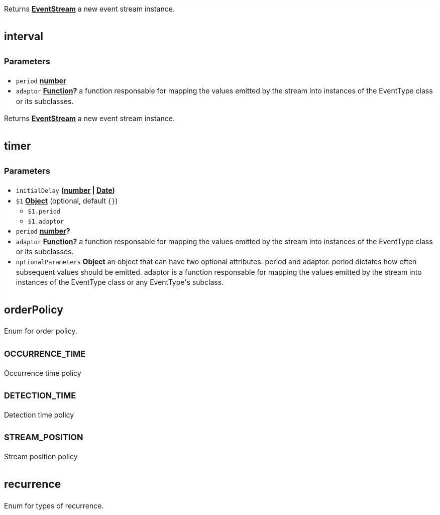 Returns **[EventStream][159]** a new event stream instance.

## interval

### Parameters

-   `period` **[number][153]** 
-   `adaptor` **[Function][158]?** a function responsable for mapping the values emitted by the stream into instances
    of the EventType class or its subclasses.

Returns **[EventStream][159]** a new event stream instance.

## timer

### Parameters

-   `initialDelay` **([number][153] \| [Date][160])** 
-   `$1` **[Object][166]**  (optional, default `{}`)
    -   `$1.period`  
    -   `$1.adaptor`  
-   `period` **[number][153]?** 
-   `adaptor` **[Function][158]?** a function responsable for mapping the values emitted by the stream into instances
    of the EventType class or its subclasses.
-   `optionalParameters` **[Object][166]** an object that can have two optional attributes: period and adaptor.
    period dictates how often subsequent values should be emitted. adaptor is a function responsable
    for mapping the values emitted by the stream into instances of the EventType class or any EventType's subclass.

## orderPolicy

Enum for order policy.

### OCCURRENCE_TIME

Occurrence time policy

### DETECTION_TIME

Detection time policy

### STREAM_POSITION

Stream position policy

## recurrence

Enum for types of recurrence.


[1]: #point
[2]: #parameters
[3]: #distance
[4]: #parameters-1
[5]: #distance-1
[6]: #parameters-2
[7]: #distance-2
[8]: #parameters-3
[9]: #distance-3
[10]: #parameters-4
[11]: #distance-4
[12]: #parameters-5
[13]: #tostring
[14]: #clone
[15]: #distance-5
[16]: #parameters-6
[17]: #fromutm
[18]: #parameters-7
[19]: #hemisphere
[20]: #north
[21]: #south
[22]: #tap
[23]: #parameters-8
[24]: #retry
[25]: #parameters-9
[26]: #multicast
[27]: #share
[28]: #filter
[29]: #parameters-10
[30]: #merge
[31]: #parameters-11
[32]: #map
[33]: #parameters-12
[34]: #debouncetime
[35]: #parameters-13
[36]: #throttletime
[37]: #parameters-14
[38]: #delay
[39]: #parameters-15
[40]: #skip
[41]: #parameters-16
[42]: #skipwhile
[43]: #parameters-17
[44]: #skipuntil
[45]: #parameters-18
[46]: #take
[47]: #parameters-19
[48]: #takewhile
[49]: #parameters-20
[50]: #takeuntil
[51]: #parameters-21
[52]: #mergemap
[53]: #parameters-22
[54]: #flatmap
[55]: #parameters-23
[56]: #concatmap
[57]: #parameters-24
[58]: #switchmap
[59]: #parameters-25
[60]: #tumblingcountwindow
[61]: #parameters-26
[62]: #slidingcountwindow
[63]: #parameters-27
[64]: #hoppingcountwindow
[65]: #parameters-28
[66]: #tumblingtemporalwindow
[67]: #parameters-29
[68]: #hoppingtemporalwindow
[69]: #parameters-30
[70]: #fixedintervalwindow
[71]: #parameters-31
[72]: #eventintervalwindow
[73]: #parameters-32
[74]: #groupby
[75]: #parameters-33
[76]: #project
[77]: #parameters-34
[78]: #all
[79]: #parameters-35
[80]: #any
[81]: #parameters-36
[82]: #abscence
[83]: #parameters-37
[84]: #mindistance
[85]: #parameters-38
[86]: #maxdistance
[87]: #parameters-39
[88]: #avgdistance
[89]: #parameters-40
[90]: #relativemindistance
[91]: #parameters-41
[92]: #relativemaxdistance
[93]: #parameters-42
[94]: #relativeavgdistance
[95]: #parameters-43
[96]: #always
[97]: #parameters-44
[98]: #sometimes
[99]: #parameters-45
[100]: #nhighestvalues
[101]: #parameters-46
[102]: #nlowestvalues
[103]: #parameters-47
[104]: #count
[105]: #parameters-48
[106]: #valuemax
[107]: #parameters-49
[108]: #valuemin
[109]: #parameters-50
[110]: #valueavg
[111]: #parameters-51
[112]: #increasing
[113]: #parameters-52
[114]: #decreasing
[115]: #parameters-53
[116]: #stable
[117]: #parameters-54
[118]: #nonincreasing
[119]: #parameters-55
[120]: #nondecreasing
[121]: #parameters-56
[122]: #mixed
[123]: #parameters-57
[124]: #of
[125]: #parameters-58
[126]: #from
[127]: #parameters-59
[128]: #fromevent
[129]: #parameters-60
[130]: #interval
[131]: #parameters-61
[132]: #timer
[133]: #parameters-62
[134]: #orderpolicy
[135]: #occurrence_time
[136]: #detection_time
[137]: #stream_position
[138]: #recurrence
[139]: #none
[140]: #dayly
[141]: #weekly
[142]: #monthly
[143]: #yearly
[144]: #ordering
[145]: #occurrence_time-1
[146]: #detection_time-1
[147]: #eventstream
[148]: #pipe
[149]: #parameters-63
[150]: #subscribe
[151]: #parameters-64
[152]: #streamsubscription
[153]: https://developer.mozilla.org/docs/Web/JavaScript/Reference/Global_Objects/Number
[154]: #point
[155]: https://developer.mozilla.org/docs/Web/JavaScript/Reference/Global_Objects/String
[156]: #hemispherenorth
[157]: #hemispheresouth
[158]: https://developer.mozilla.org/docs/Web/JavaScript/Reference/Statements/function
[159]: #eventstream
[160]: https://developer.mozilla.org/docs/Web/JavaScript/Reference/Global_Objects/Date
[161]: #recurrence
[162]: #ordering
[163]: https://developer.mozilla.org/docs/Web/JavaScript/Reference/Global_Objects/Array
[164]: #orderpolicy
[165]: https://developer.mozilla.org/docs/Web/JavaScript/Reference/Global_Objects/Promise
[166]: https://developer.mozilla.org/docs/Web/JavaScript/Reference/Global_Objects/Object
[167]: http://reactivex.io/rxjs/class/es6/MiscJSDoc.js~ObserverDoc.html
[168]: #streamsubscription